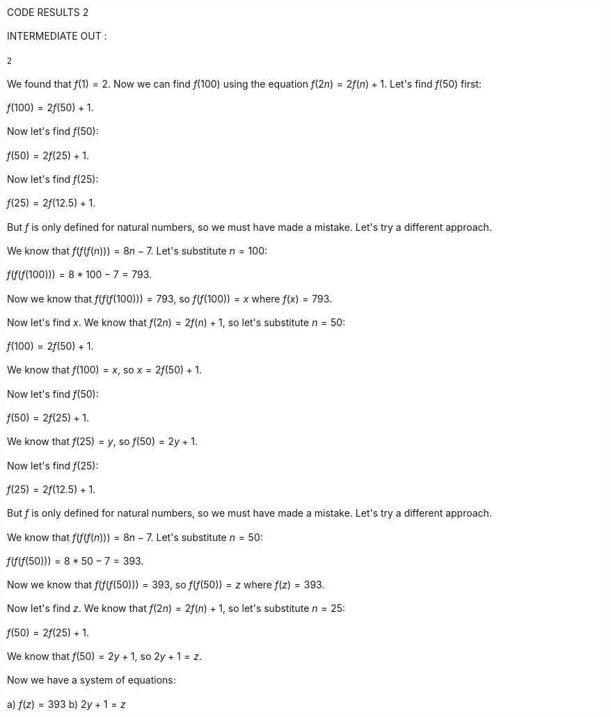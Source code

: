 CODE RESULTS 2

INTERMEDIATE OUT :
```output
2
```
We found that $f(1)=2$. Now we can find $f(100)$ using the equation $f(2n)=2f(n)+1$. Let's find $f(50)$ first:

$f(100)=2f(50)+1$.

Now let's find $f(50)$:

$f(50)=2f(25)+1$.

Now let's find $f(25)$:

$f(25)=2f(12.5)+1$.

But $f$ is only defined for natural numbers, so we must have made a mistake. Let's try a different approach.

We know that $f(f(f(n)))=8n-7$. Let's substitute $n=100$:

$f(f(f(100)))=8*100-7=793$.

Now we know that $f(f(f(100)))=793$, so $f(f(100))=x$ where $f(x)=793$.

Now let's find $x$. We know that $f(2n)=2f(n)+1$, so let's substitute $n=50$:

$f(100)=2f(50)+1$.

We know that $f(100)=x$, so $x=2f(50)+1$.

Now let's find $f(50)$:

$f(50)=2f(25)+1$.

We know that $f(25)=y$, so $f(50)=2y+1$.

Now let's find $f(25)$:

$f(25)=2f(12.5)+1$.

But $f$ is only defined for natural numbers, so we must have made a mistake. Let's try a different approach.

We know that $f(f(f(n)))=8n-7$. Let's substitute $n=50$:

$f(f(f(50)))=8*50-7=393$.

Now we know that $f(f(f(50)))=393$, so $f(f(50))=z$ where $f(z)=393$.

Now let's find $z$. We know that $f(2n)=2f(n)+1$, so let's substitute $n=25$:

$f(50)=2f(25)+1$.

We know that $f(50)=2y+1$, so $2y+1=z$.

Now we have a system of equations:

a) $f(z)=393$
b) $2y+1=z$

